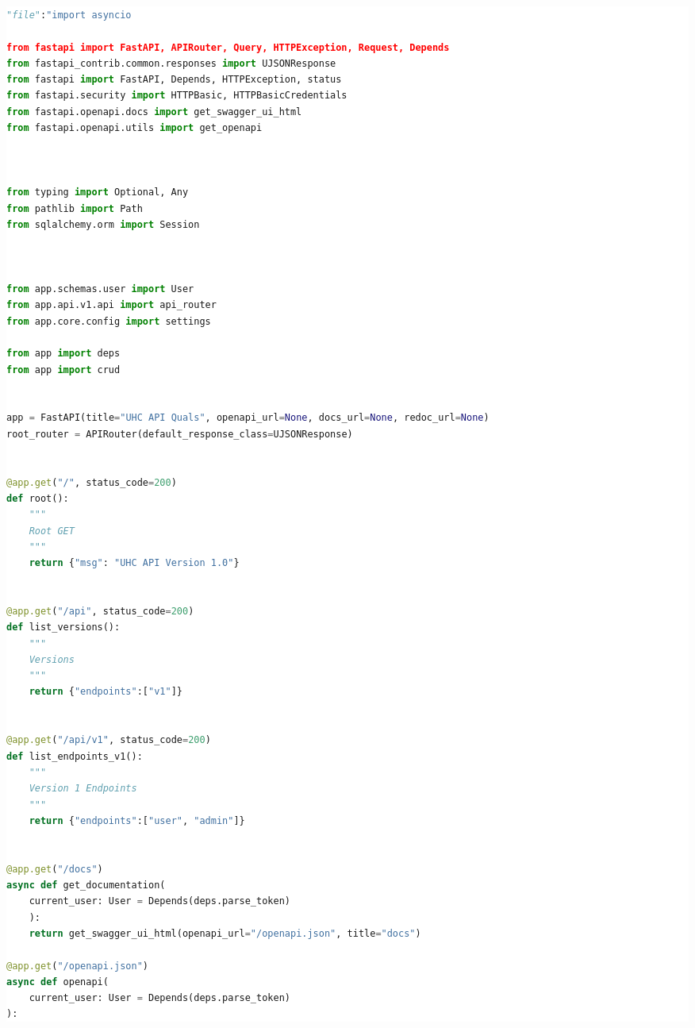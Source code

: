```python
"file":"import asyncio

from fastapi import FastAPI, APIRouter, Query, HTTPException, Request, Depends
from fastapi_contrib.common.responses import UJSONResponse
from fastapi import FastAPI, Depends, HTTPException, status
from fastapi.security import HTTPBasic, HTTPBasicCredentials
from fastapi.openapi.docs import get_swagger_ui_html
from fastapi.openapi.utils import get_openapi



from typing import Optional, Any
from pathlib import Path
from sqlalchemy.orm import Session



from app.schemas.user import User
from app.api.v1.api import api_router
from app.core.config import settings

from app import deps
from app import crud


app = FastAPI(title="UHC API Quals", openapi_url=None, docs_url=None, redoc_url=None)
root_router = APIRouter(default_response_class=UJSONResponse)


@app.get("/", status_code=200)
def root():
    """
    Root GET
    """
    return {"msg": "UHC API Version 1.0"}


@app.get("/api", status_code=200)
def list_versions():
    """
    Versions
    """
    return {"endpoints":["v1"]}


@app.get("/api/v1", status_code=200)
def list_endpoints_v1():
    """
    Version 1 Endpoints
    """
    return {"endpoints":["user", "admin"]}


@app.get("/docs")
async def get_documentation(
    current_user: User = Depends(deps.parse_token)
    ):
    return get_swagger_ui_html(openapi_url="/openapi.json", title="docs")

@app.get("/openapi.json")
async def openapi(
    current_user: User = Depends(deps.parse_token)
):
```